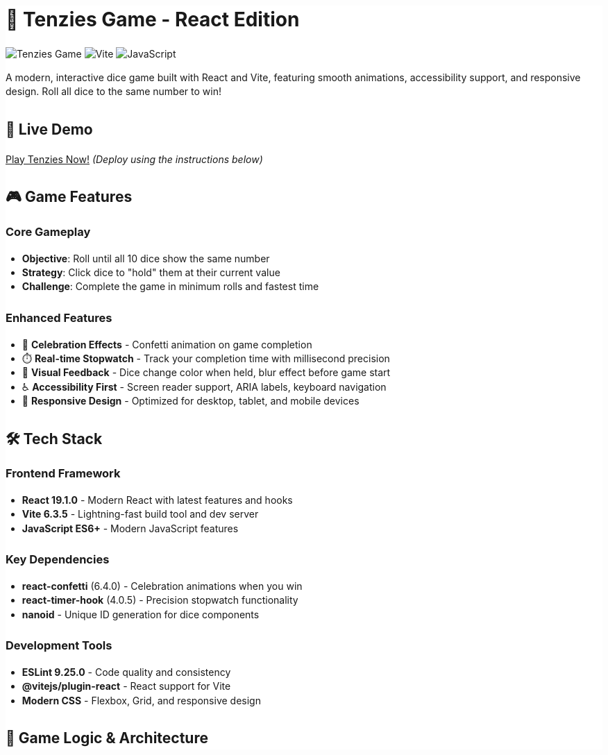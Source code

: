 # 🎲 Tenzies Game - React Edition

![Tenzies Game](https://img.shields.io/badge/React-19+-61DAFB?style=for-the-badge&logo=react&logoColor=black)
![Vite](https://img.shields.io/badge/Vite-6+-646CFF?style=for-the-badge&logo=vite&logoColor=white)
![JavaScript](https://img.shields.io/badge/JavaScript-ES6+-F7DF1E?style=for-the-badge&logo=javascript&logoColor=black)

A modern, interactive dice game built with React and Vite, featuring smooth animations, accessibility support, and responsive design. Roll all dice to the same number to win!

## 🚀 Live Demo

[Play Tenzies Now!](https://your-netlify-url.netlify.app) *(Deploy using the instructions below)*

## 🎮 Game Features

### Core Gameplay
- **Objective**: Roll until all 10 dice show the same number
- **Strategy**: Click dice to "hold" them at their current value
- **Challenge**: Complete the game in minimum rolls and fastest time

### Enhanced Features
- 🎊 **Celebration Effects** - Confetti animation on game completion
- ⏱️ **Real-time Stopwatch** - Track your completion time with millisecond precision
- 🎨 **Visual Feedback** - Dice change color when held, blur effect before game start
- ♿ **Accessibility First** - Screen reader support, ARIA labels, keyboard navigation
- 📱 **Responsive Design** - Optimized for desktop, tablet, and mobile devices

## 🛠️ Tech Stack

### Frontend Framework
- **React 19.1.0** - Modern React with latest features and hooks
- **Vite 6.3.5** - Lightning-fast build tool and dev server
- **JavaScript ES6+** - Modern JavaScript features

### Key Dependencies
- **react-confetti** (6.4.0) - Celebration animations when you win
- **react-timer-hook** (4.0.5) - Precision stopwatch functionality
- **nanoid** - Unique ID generation for dice components

### Development Tools
- **ESLint 9.25.0** - Code quality and consistency
- **@vitejs/plugin-react** - React support for Vite
- **Modern CSS** - Flexbox, Grid, and responsive design

## 🧠 Game Logic & Architecture
